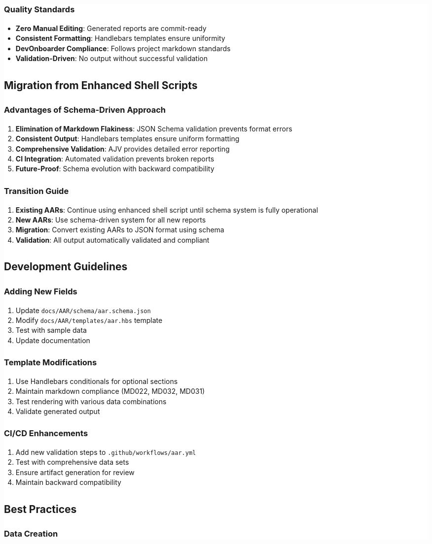 ### Quality Standards

- **Zero Manual Editing**: Generated reports are commit-ready
- **Consistent Formatting**: Handlebars templates ensure uniformity
- **DevOnboarder Compliance**: Follows project markdown standards
- **Validation-Driven**: No output without successful validation

## Migration from Enhanced Shell Scripts

### Advantages of Schema-Driven Approach

1. **Elimination of Markdown Flakiness**: JSON Schema validation prevents format errors
2. **Consistent Output**: Handlebars templates ensure uniform formatting
3. **Comprehensive Validation**: AJV provides detailed error reporting
4. **CI Integration**: Automated validation prevents broken reports
5. **Future-Proof**: Schema evolution with backward compatibility

### Transition Guide

1. **Existing AARs**: Continue using enhanced shell script until schema system is fully operational
2. **New AARs**: Use schema-driven system for all new reports
3. **Migration**: Convert existing AARs to JSON format using schema
4. **Validation**: All output automatically validated and compliant

## Development Guidelines

### Adding New Fields

1. Update `docs/AAR/schema/aar.schema.json`
2. Modify `docs/AAR/templates/aar.hbs` template
3. Test with sample data
4. Update documentation

### Template Modifications

1. Use Handlebars conditionals for optional sections
2. Maintain markdown compliance (MD022, MD032, MD031)
3. Test rendering with various data combinations
4. Validate generated output

### CI/CD Enhancements

1. Add new validation steps to `.github/workflows/aar.yml`
2. Test with comprehensive data sets
3. Ensure artifact generation for review
4. Maintain backward compatibility

## Best Practices

### Data Creation
